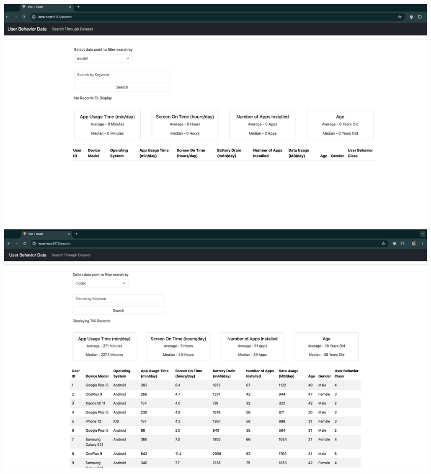 ![Finished Search Page](/readMeFiles/finished-app-search-page.png)
![Finished Search Page with Results](/readMeFiles/finished-app-search-page-results.png)